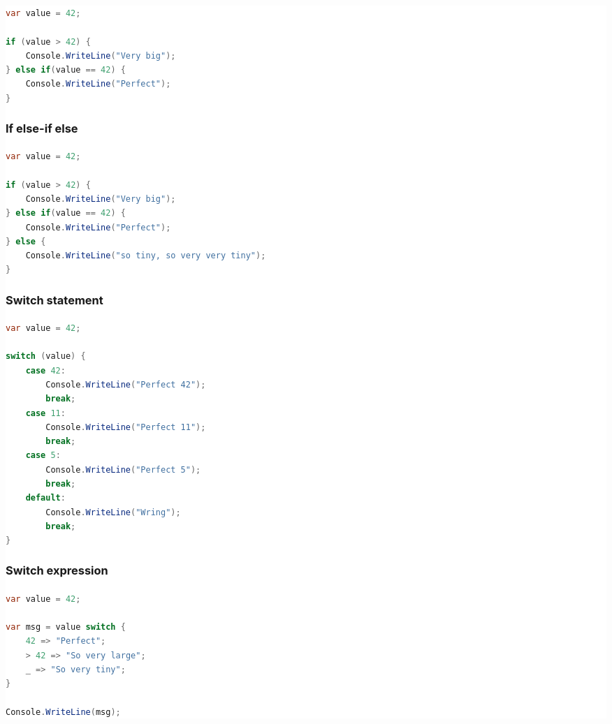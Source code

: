 ```csharp
var value = 42;

if (value > 42) {
	Console.WriteLine("Very big");
} else if(value == 42) {
	Console.WriteLine("Perfect");
}
```

### If else-if else

```csharp
var value = 42;

if (value > 42) {
	Console.WriteLine("Very big");
} else if(value == 42) {
	Console.WriteLine("Perfect");
} else {
	Console.WriteLine("so tiny, so very very tiny");
}
```

### Switch statement

```csharp
var value = 42;

switch (value) {
	case 42:
		Console.WriteLine("Perfect 42");
		break;
	case 11:
		Console.WriteLine("Perfect 11");
		break;
	case 5:
		Console.WriteLine("Perfect 5");
		break;
	default:
		Console.WriteLine("Wring");
		break;
}
```

### Switch expression

```csharp
var value = 42;

var msg = value switch {
	42 => "Perfect";
	> 42 => "So very large";
	_ => "So very tiny";
}

Console.WriteLine(msg);
```
